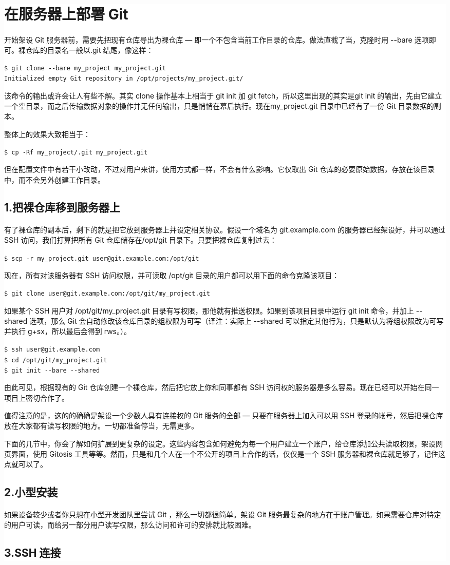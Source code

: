 # 在服务器上部署 Git

开始架设 Git 服务器前，需要先把现有仓库导出为裸仓库 — 即一个不包含当前工作目录的仓库。做法直截了当，克隆时用 --bare 选项即可。裸仓库的目录名一般以.git 结尾，像这样：

```
$ git clone --bare my_project my_project.git
Initialized empty Git repository in /opt/projects/my_project.git/
```

该命令的输出或许会让人有些不解。其实 clone 操作基本上相当于 git init 加 git fetch，所以这里出现的其实是git init 的输出，先由它建立一个空目录，而之后传输数据对象的操作并无任何输出，只是悄悄在幕后执行。现在my_project.git 目录中已经有了一份 Git 目录数据的副本。

整体上的效果大致相当于：

```
$ cp -Rf my_project/.git my_project.git
```

但在配置文件中有若干小改动，不过对用户来讲，使用方式都一样，不会有什么影响。它仅取出 Git 仓库的必要原始数据，存放在该目录中，而不会另外创建工作目录。

## 1.把裸仓库移到服务器上

有了裸仓库的副本后，剩下的就是把它放到服务器上并设定相关协议。假设一个域名为 git.example.com 的服务器已经架设好，并可以通过 SSH 访问，我们打算把所有 Git 仓库储存在/opt/git 目录下。只要把裸仓库复制过去：

```
$ scp -r my_project.git user@git.example.com:/opt/git
```

现在，所有对该服务器有 SSH 访问权限，并可读取 /opt/git 目录的用户都可以用下面的命令克隆该项目：

```
$ git clone user@git.example.com:/opt/git/my_project.git
```

如果某个 SSH 用户对 /opt/git/my_project.git 目录有写权限，那他就有推送权限。如果到该项目目录中运行 git init 命令，并加上 --shared 选项，那么 Git 会自动修改该仓库目录的组权限为可写（译注：实际上 --shared 可以指定其他行为，只是默认为将组权限改为可写并执行 g+sx，所以最后会得到 rws。）。

```
$ ssh user@git.example.com
$ cd /opt/git/my_project.git
$ git init --bare --shared
```

由此可见，根据现有的 Git 仓库创建一个裸仓库，然后把它放上你和同事都有 SSH 访问权的服务器是多么容易。现在已经可以开始在同一项目上密切合作了。

值得注意的是，这的的确确是架设一个少数人具有连接权的 Git 服务的全部 — 只要在服务器上加入可以用 SSH 登录的帐号，然后把裸仓库放在大家都有读写权限的地方。一切都准备停当，无需更多。

下面的几节中，你会了解如何扩展到更复杂的设定。这些内容包含如何避免为每一个用户建立一个账户，给仓库添加公共读取权限，架设网页界面，使用 Gitosis 工具等等。然而，只是和几个人在一个不公开的项目上合作的话，仅仅是一个 SSH 服务器和裸仓库就足够了，记住这点就可以了。

## 2.小型安装

如果设备较少或者你只想在小型开发团队里尝试 Git ，那么一切都很简单。架设 Git 服务最复杂的地方在于账户管理。如果需要仓库对特定的用户可读，而给另一部分用户读写权限，那么访问和许可的安排就比较困难。

## 3.SSH 连接
